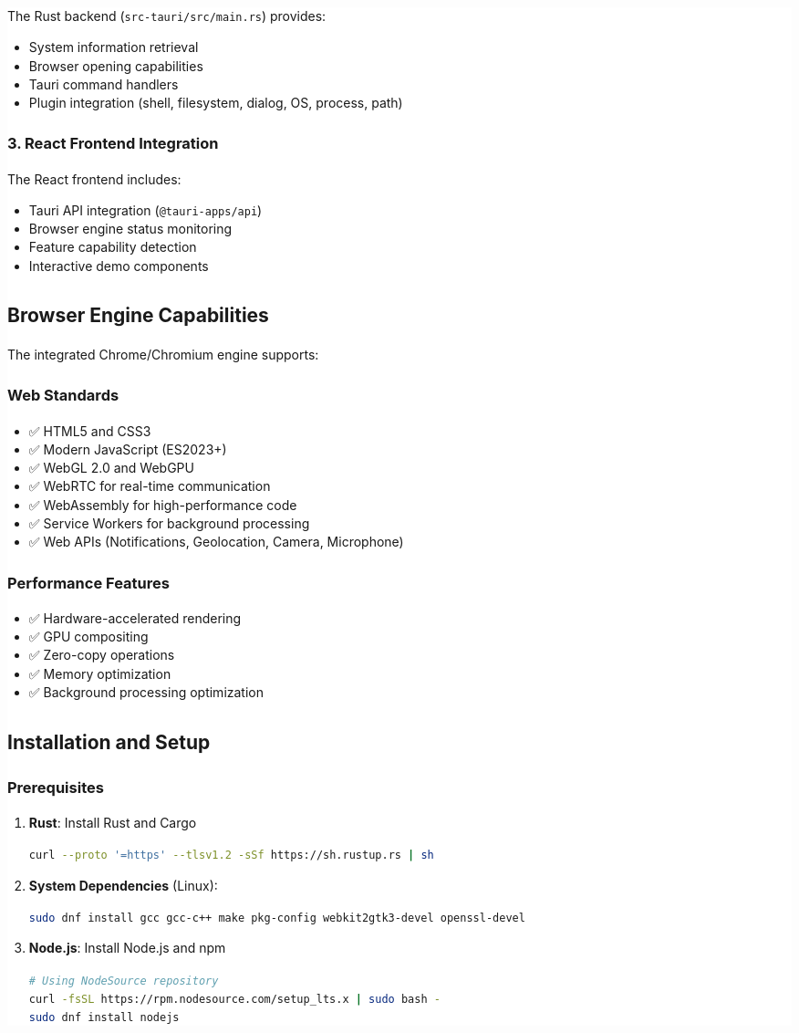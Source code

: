 The Rust backend (`src-tauri/src/main.rs`) provides:
- System information retrieval
- Browser opening capabilities
- Tauri command handlers
- Plugin integration (shell, filesystem, dialog, OS, process, path)

### 3. React Frontend Integration

The React frontend includes:
- Tauri API integration (`@tauri-apps/api`)
- Browser engine status monitoring
- Feature capability detection
- Interactive demo components

## Browser Engine Capabilities

The integrated Chrome/Chromium engine supports:

### Web Standards
- ✅ HTML5 and CSS3
- ✅ Modern JavaScript (ES2023+)
- ✅ WebGL 2.0 and WebGPU
- ✅ WebRTC for real-time communication
- ✅ WebAssembly for high-performance code
- ✅ Service Workers for background processing
- ✅ Web APIs (Notifications, Geolocation, Camera, Microphone)

### Performance Features
- ✅ Hardware-accelerated rendering
- ✅ GPU compositing
- ✅ Zero-copy operations
- ✅ Memory optimization
- ✅ Background processing optimization

## Installation and Setup

### Prerequisites

1. **Rust**: Install Rust and Cargo
   ```bash
   curl --proto '=https' --tlsv1.2 -sSf https://sh.rustup.rs | sh
   ```

2. **System Dependencies** (Linux):
   ```bash
   sudo dnf install gcc gcc-c++ make pkg-config webkit2gtk3-devel openssl-devel
   ```

3. **Node.js**: Install Node.js and npm
   ```bash
   # Using NodeSource repository
   curl -fsSL https://rpm.nodesource.com/setup_lts.x | sudo bash -
   sudo dnf install nodejs
   ```
